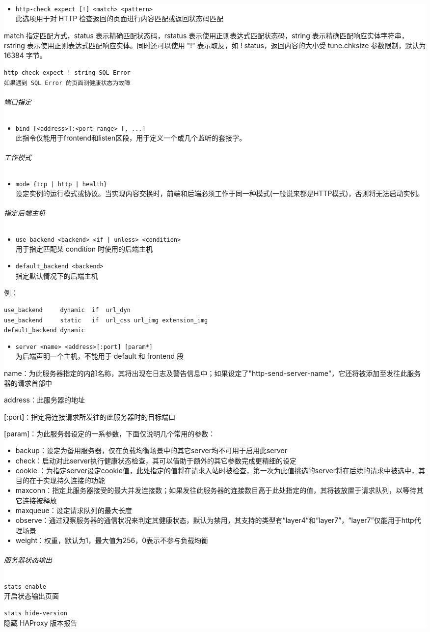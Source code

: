 - `http-check expect [!] <match> <pattern>`  
此选项用于对 HTTP 检查返回的页面进行内容匹配或返回状态码匹配  

match 指定匹配方式，status 表示精确匹配状态码，rstatus 表示使用正则表达式匹配状态码，string 表示精确匹配响应实体字符串，rstring 表示使用正则表达式匹配响应实体。同时还可以使用 "!" 表示取反，如 ! status，返回内容的大小受 tune.chksize 参数限制，默认为 16384 字节。  

```
http-check expect ! string SQL Error
如果遇到 SQL Error 的页面测健康状态为故障
```

###### 端口指定  
- `bind [<address>]:<port_range> [, ...]`  
此指令仅能用于frontend和listen区段，用于定义一个或几个监听的套接字。  

###### 工作模式  
- `mode {tcp | http | health}`  
设定实例的运行模式或协议。当实现内容交换时，前端和后端必须工作于同一种模式(一般说来都是HTTP模式)，否则将无法启动实例。  

###### 指定后端主机  
- `use_backend <backend> <if | unless> <condition>`  
用于指定匹配某 condition 时使用的后端主机  

- `default_backend <backend>`  
指定默认情况下的后端主机  

例：  
```
use_backend     dynamic  if  url_dyn
use_backend     static   if  url_css url_img extension_img
default_backend dynamic
```

- `server <name> <address>[:port] [param*]`  
为后端声明一个主机，不能用于 default 和 frontend 段  

name：为此服务器指定的内部名称，其将出现在日志及警告信息中；如果设定了"http-send-server-name"，它还将被添加至发往此服务器的请求首部中  

address：此服务器的地址  

[:port]：指定将连接请求所发往的此服务器时的目标端口  

[param]：为此服务器设定的一系参数，下面仅说明几个常用的参数：  

- backup：设定为备用服务器，仅在负载均衡场景中的其它server均不可用于启用此server  
- check：启动对此server执行健康状态检查，其可以借助于额外的其它参数完成更精细的设定  
- cookie ：为指定server设定cookie值，此处指定的值将在请求入站时被检查，第一次为此值挑选的server将在后续的请求中被选中，其目的在于实现持久连接的功能  
- maxconn：指定此服务器接受的最大并发连接数；如果发往此服务器的连接数目高于此处指定的值，其将被放置于请求队列，以等待其它连接被释放  
- maxqueue：设定请求队列的最大长度  
- observe：通过观察服务器的通信状况来判定其健康状态，默认为禁用，其支持的类型有“layer4”和“layer7”，“layer7”仅能用于http代理场景  
- weight：权重，默认为1，最大值为256，0表示不参与负载均衡  

###### 服务器状态输出  
`stats enable`  
开启状态输出页面  

`stats hide-version`  
隐藏 HAProxy 版本报告  
